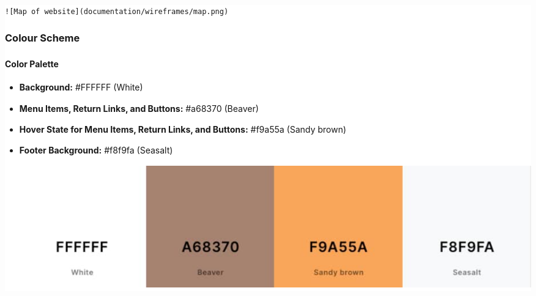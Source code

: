     ![Map of website](documentation/wireframes/map.png)
    
### Colour Scheme

#### Color Palette

- **Background:** #FFFFFF (White)
- **Menu Items, Return Links, and Buttons:** #a68370 (Beaver)
- **Hover State for Menu Items, Return Links, and Buttons:** #f9a55a (Sandy brown)
- **Footer Background:** #f8f9fa (Seasalt)
    
    ![colour-pallet.png](documentation/colour-pallet.jpg)
    